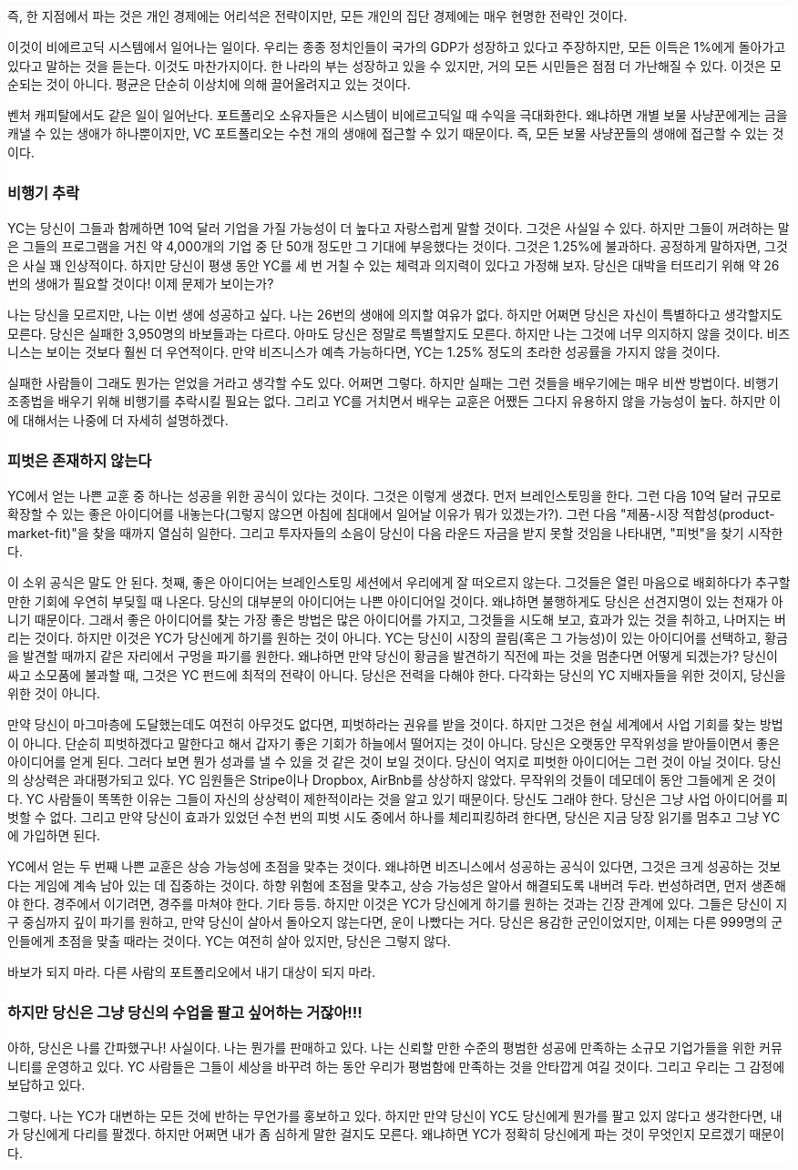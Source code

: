 즉, 한 지점에서 파는 것은 개인 경제에는 어리석은 전략이지만, 모든 개인의 집단 경제에는 매우 현명한 전략인 것이다.

이것이 비에르고딕 시스템에서 일어나는 일이다. 우리는 종종 정치인들이 국가의 GDP가 성장하고 있다고 주장하지만, 모든 이득은 1%에게 돌아가고 있다고 말하는 것을 듣는다. 이것도 마찬가지이다. 한 나라의 부는 성장하고 있을 수 있지만, 거의 모든 시민들은 점점 더 가난해질 수 있다. 이것은 모순되는 것이 아니다. 평균은 단순히 이상치에 의해 끌어올려지고 있는 것이다.

벤처 캐피탈에서도 같은 일이 일어난다. 포트폴리오 소유자들은 시스템이 비에르고딕일 때 수익을 극대화한다. 왜냐하면 개별 보물 사냥꾼에게는 금을 캐낼 수 있는 생애가 하나뿐이지만, VC 포트폴리오는 수천 개의 생애에 접근할 수 있기 때문이다. 즉, 모든 보물 사냥꾼들의 생애에 접근할 수 있는 것이다.

### 비행기 추락

YC는 당신이 그들과 함께하면 10억 달러 기업을 가질 가능성이 더 높다고 자랑스럽게 말할 것이다. 그것은 사실일 수 있다. 하지만 그들이 꺼려하는 말은 그들의 프로그램을 거친 약 4,000개의 기업 중 단 50개 정도만 그 기대에 부응했다는 것이다. 그것은 1.25%에 불과하다. 공정하게 말하자면, 그것은 사실 꽤 인상적이다. 하지만 당신이 평생 동안 YC를 세 번 거칠 수 있는 체력과 의지력이 있다고 가정해 보자. 당신은 대박을 터뜨리기 위해 약 26번의 생애가 필요할 것이다! 이제 문제가 보이는가?

나는 당신을 모르지만, 나는 이번 생에 성공하고 싶다. 나는 26번의 생애에 의지할 여유가 없다. 하지만 어쩌면 당신은 자신이 특별하다고 생각할지도 모른다. 당신은 실패한 3,950명의 바보들과는 다르다. 아마도 당신은 정말로 특별할지도 모른다. 하지만 나는 그것에 너무 의지하지 않을 것이다. 비즈니스는 보이는 것보다 훨씬 더 우연적이다. 만약 비즈니스가 예측 가능하다면, YC는 1.25% 정도의 초라한 성공률을 가지지 않을 것이다.

실패한 사람들이 그래도 뭔가는 얻었을 거라고 생각할 수도 있다. 어쩌면 그렇다. 하지만 실패는 그런 것들을 배우기에는 매우 비싼 방법이다. 비행기 조종법을 배우기 위해 비행기를 추락시킬 필요는 없다. 그리고 YC를 거치면서 배우는 교훈은 어쨌든 그다지 유용하지 않을 가능성이 높다. 하지만 이에 대해서는 나중에 더 자세히 설명하겠다.

### 피벗은 존재하지 않는다

YC에서 얻는 나쁜 교훈 중 하나는 성공을 위한 공식이 있다는 것이다. 그것은 이렇게 생겼다. 먼저 브레인스토밍을 한다. 그런 다음 10억 달러 규모로 확장할 수 있는 좋은 아이디어를 내놓는다(그렇지 않으면 아침에 침대에서 일어날 이유가 뭐가 있겠는가?). 그런 다음 "제품-시장 적합성(product-market-fit)"을 찾을 때까지 열심히 일한다. 그리고 투자자들의 소음이 당신이 다음 라운드 자금을 받지 못할 것임을 나타내면, "피벗"을 찾기 시작한다.

이 소위 공식은 말도 안 된다. 첫째, 좋은 아이디어는 브레인스토밍 세션에서 우리에게 잘 떠오르지 않는다. 그것들은 열린 마음으로 배회하다가 추구할 만한 기회에 우연히 부딪힐 때 나온다. 당신의 대부분의 아이디어는 나쁜 아이디어일 것이다. 왜냐하면 불행하게도 당신은 선견지명이 있는 천재가 아니기 때문이다. 그래서 좋은 아이디어를 찾는 가장 좋은 방법은 많은 아이디어를 가지고, 그것들을 시도해 보고, 효과가 있는 것을 취하고, 나머지는 버리는 것이다. 하지만 이것은 YC가 당신에게 하기를 원하는 것이 아니다. YC는 당신이 시장의 끌림(혹은 그 가능성)이 있는 아이디어를 선택하고, 황금을 발견할 때까지 같은 자리에서 구멍을 파기를 원한다. 왜냐하면 만약 당신이 황금을 발견하기 직전에 파는 것을 멈춘다면 어떻게 되겠는가? 당신이 싸고 소모품에 불과할 때, 그것은 YC 펀드에 최적의 전략이 아니다. 당신은 전력을 다해야 한다. 다각화는 당신의 YC 지배자들을 위한 것이지, 당신을 위한 것이 아니다.

만약 당신이 마그마층에 도달했는데도 여전히 아무것도 없다면, 피벗하라는 권유를 받을 것이다. 하지만 그것은 현실 세계에서 사업 기회를 찾는 방법이 아니다. 단순히 피벗하겠다고 말한다고 해서 갑자기 좋은 기회가 하늘에서 떨어지는 것이 아니다. 당신은 오랫동안 무작위성을 받아들이면서 좋은 아이디어를 얻게 된다. 그러다 보면 뭔가 성과를 낼 수 있을 것 같은 것이 보일 것이다. 당신이 억지로 피벗한 아이디어는 그런 것이 아닐 것이다. 당신의 상상력은 과대평가되고 있다. YC 임원들은 Stripe이나 Dropbox, AirBnb를 상상하지 않았다. 무작위의 것들이 데모데이 동안 그들에게 온 것이다. YC 사람들이 똑똑한 이유는 그들이 자신의 상상력이 제한적이라는 것을 알고 있기 때문이다. 당신도 그래야 한다. 당신은 그냥 사업 아이디어를 피벗할 수 없다. 그리고 만약 당신이 효과가 있었던 수천 번의 피벗 시도 중에서 하나를 체리피킹하려 한다면, 당신은 지금 당장 읽기를 멈추고 그냥 YC에 가입하면 된다.

YC에서 얻는 두 번째 나쁜 교훈은 상승 가능성에 초점을 맞추는 것이다. 왜냐하면 비즈니스에서 성공하는 공식이 있다면, 그것은 크게 성공하는 것보다는 게임에 계속 남아 있는 데 집중하는 것이다. 하향 위험에 초점을 맞추고, 상승 가능성은 알아서 해결되도록 내버려 두라. 번성하려면, 먼저 생존해야 한다. 경주에서 이기려면, 경주를 마쳐야 한다. 기타 등등. 하지만 이것은 YC가 당신에게 하기를 원하는 것과는 긴장 관계에 있다. 그들은 당신이 지구 중심까지 깊이 파기를 원하고, 만약 당신이 살아서 돌아오지 않는다면, 운이 나빴다는 거다. 당신은 용감한 군인이었지만, 이제는 다른 999명의 군인들에게 초점을 맞출 때라는 것이다. YC는 여전히 살아 있지만, 당신은 그렇지 않다.

바보가 되지 마라. 다른 사람의 포트폴리오에서 내기 대상이 되지 마라.

### 하지만 당신은 그냥 당신의 수업을 팔고 싶어하는 거잖아!!!

아하, 당신은 나를 간파했구나! 사실이다. 나는 뭔가를 판매하고 있다. 나는 신뢰할 만한 수준의 평범한 성공에 만족하는 소규모 기업가들을 위한 커뮤니티를 운영하고 있다. YC 사람들은 그들이 세상을 바꾸려 하는 동안 우리가 평범함에 만족하는 것을 안타깝게 여길 것이다. 그리고 우리는 그 감정에 보답하고 있다.

그렇다. 나는 YC가 대변하는 모든 것에 반하는 무언가를 홍보하고 있다. 하지만 만약 당신이 YC도 당신에게 뭔가를 팔고 있지 않다고 생각한다면, 내가 당신에게 다리를 팔겠다. 하지만 어쩌면 내가 좀 심하게 말한 걸지도 모른다. 왜냐하면 YC가 정확히 당신에게 파는 것이 무엇인지 모르겠기 때문이다.

